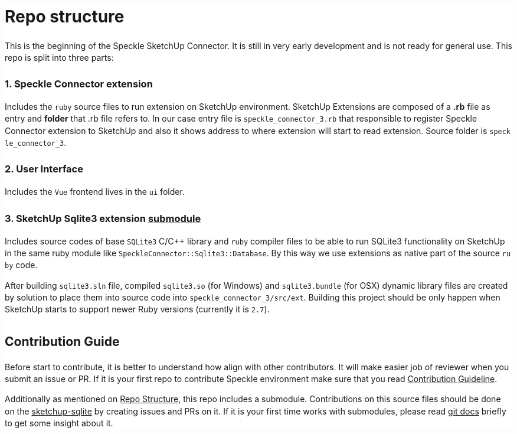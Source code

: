 
#  Repo structure

This is the beginning of the Speckle SketchUp Connector. It is still in very early development and is not ready for general use.
This repo is split into three parts:

### 1. **Speckle Connector extension** 
   
   Includes the `ruby` source files to run extension on SketchUp environment. SketchUp Extensions are composed of
   a **.rb** file as entry and **folder** that .rb file refers to. In our case entry file is `speckle_connector_3.rb`
   that responsible to register Speckle Connector extension to SketchUp and also it shows address to where extension
   will start to read extension. Source folder is `speckle_connector_3`.

### 2. **User Interface**

   Includes the `Vue` frontend lives in the `ui` folder.

### 3. **SketchUp Sqlite3 extension** [submodule](https://github.com/specklesystems/sketchup-sqlite3)

   Includes source codes of base `SQLite3` C/C++ library and `ruby` compiler files to be able to run SQLite3
   functionality on SketchUp in the same ruby module like `SpeckleConnector::Sqlite3::Database`. By this way
   we use extensions as native part of the source `ruby` code. 

   After building `sqlite3.sln` file, compiled `sqlite3.so` (for Windows) and `sqlite3.bundle` (for OSX) dynamic library files are created
   by solution to place them into source code into `speckle_connector_3/src/ext`. Building this project should be only
   happen when SketchUp starts to support newer Ruby versions (currently it is `2.7`).

## Contribution Guide

Before start to contribute, it is better to understand how align with other contributors. It will make easier job
of reviewer when you submit an issue or PR. If it is your first repo to contribute Speckle environment make sure that you read 
[Contribution Guideline](https://github.com/specklesystems/speckle-sharp/blob/main/.github/CONTRIBUTING.md).

Additionally as mentioned on [Repo Structure](#3-sketchup-sqlite3-extension-submodulehttpsgithubcomspecklesystemssketchup-sqlite3),
this repo includes a submodule. Contributions on this source files should be done on the [sketchup-sqlite](https://github.com/specklesystems/sketchup-sqlite3)
by creating issues and PRs on it. If it is your first time works with submodules, please read [git docs](https://git-scm.com/book/en/v2/Git-Tools-Submodules)
briefly to get some insight about it.

